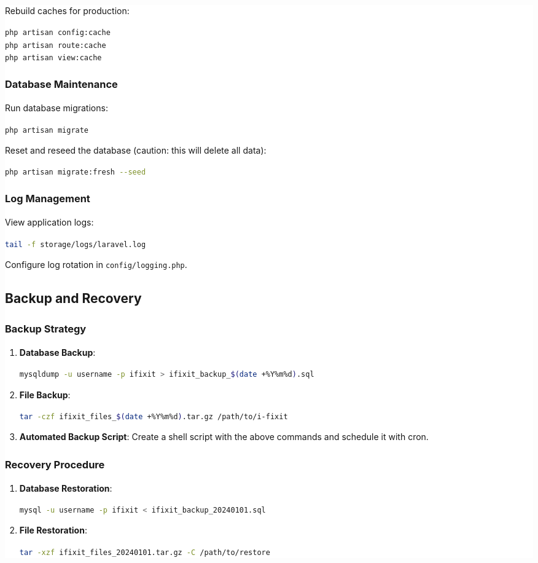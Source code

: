 Rebuild caches for production:

```bash
php artisan config:cache
php artisan route:cache
php artisan view:cache
```

### Database Maintenance

Run database migrations:

```bash
php artisan migrate
```

Reset and reseed the database (caution: this will delete all data):

```bash
php artisan migrate:fresh --seed
```

### Log Management

View application logs:

```bash
tail -f storage/logs/laravel.log
```

Configure log rotation in `config/logging.php`.

## Backup and Recovery

### Backup Strategy

1. **Database Backup**:
   ```bash
   mysqldump -u username -p ifixit > ifixit_backup_$(date +%Y%m%d).sql
   ```

2. **File Backup**:
   ```bash
   tar -czf ifixit_files_$(date +%Y%m%d).tar.gz /path/to/i-fixit
   ```

3. **Automated Backup Script**:
   Create a shell script with the above commands and schedule it with cron.

### Recovery Procedure

1. **Database Restoration**:
   ```bash
   mysql -u username -p ifixit < ifixit_backup_20240101.sql
   ```

2. **File Restoration**:
   ```bash
   tar -xzf ifixit_files_20240101.tar.gz -C /path/to/restore
   ```

